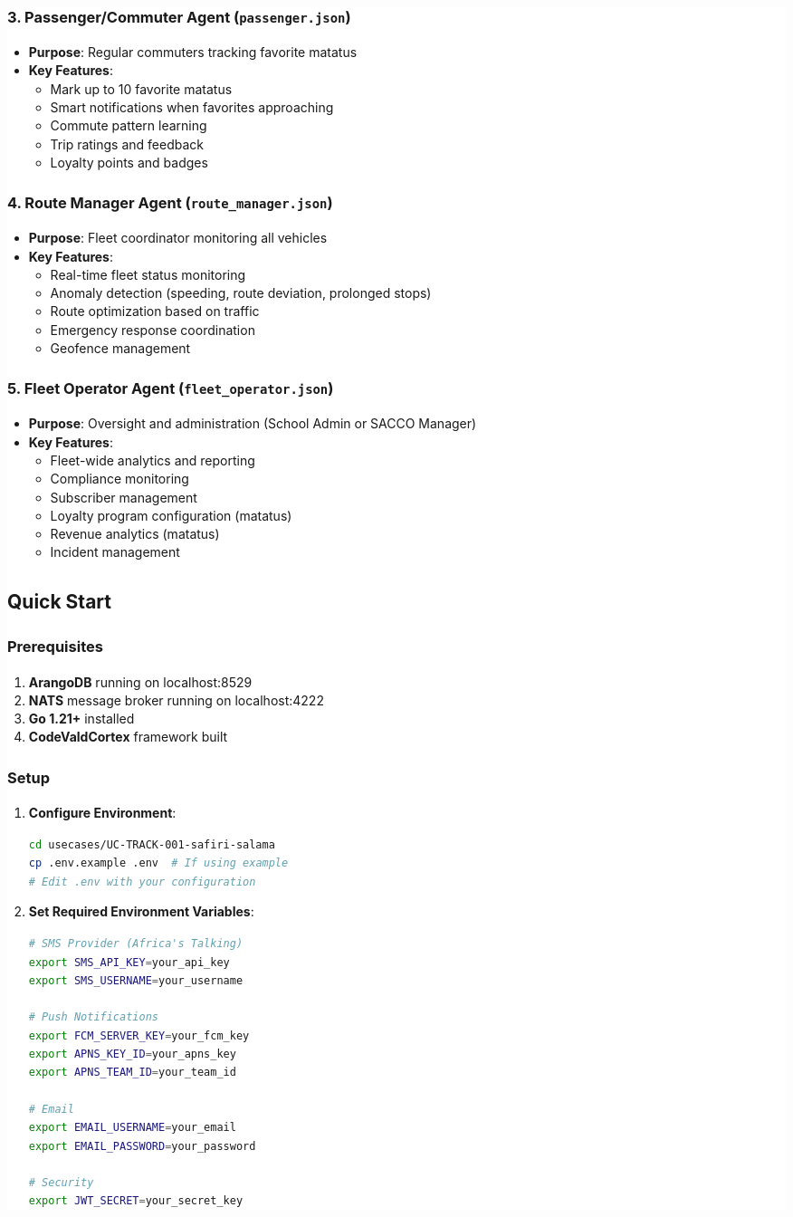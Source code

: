 ### 3. Passenger/Commuter Agent (`passenger.json`)
- **Purpose**: Regular commuters tracking favorite matatus
- **Key Features**:
  - Mark up to 10 favorite matatus
  - Smart notifications when favorites approaching
  - Commute pattern learning
  - Trip ratings and feedback
  - Loyalty points and badges

### 4. Route Manager Agent (`route_manager.json`)
- **Purpose**: Fleet coordinator monitoring all vehicles
- **Key Features**:
  - Real-time fleet status monitoring
  - Anomaly detection (speeding, route deviation, prolonged stops)
  - Route optimization based on traffic
  - Emergency response coordination
  - Geofence management

### 5. Fleet Operator Agent (`fleet_operator.json`)
- **Purpose**: Oversight and administration (School Admin or SACCO Manager)
- **Key Features**:
  - Fleet-wide analytics and reporting
  - Compliance monitoring
  - Subscriber management
  - Loyalty program configuration (matatus)
  - Revenue analytics (matatus)
  - Incident management

## Quick Start

### Prerequisites

1. **ArangoDB** running on localhost:8529
2. **NATS** message broker running on localhost:4222
3. **Go 1.21+** installed
4. **CodeValdCortex** framework built

### Setup

1. **Configure Environment**:
   ```bash
   cd usecases/UC-TRACK-001-safiri-salama
   cp .env.example .env  # If using example
   # Edit .env with your configuration
   ```

2. **Set Required Environment Variables**:
   ```bash
   # SMS Provider (Africa's Talking)
   export SMS_API_KEY=your_api_key
   export SMS_USERNAME=your_username
   
   # Push Notifications
   export FCM_SERVER_KEY=your_fcm_key
   export APNS_KEY_ID=your_apns_key
   export APNS_TEAM_ID=your_team_id
   
   # Email
   export EMAIL_USERNAME=your_email
   export EMAIL_PASSWORD=your_password
   
   # Security
   export JWT_SECRET=your_secret_key
   ```